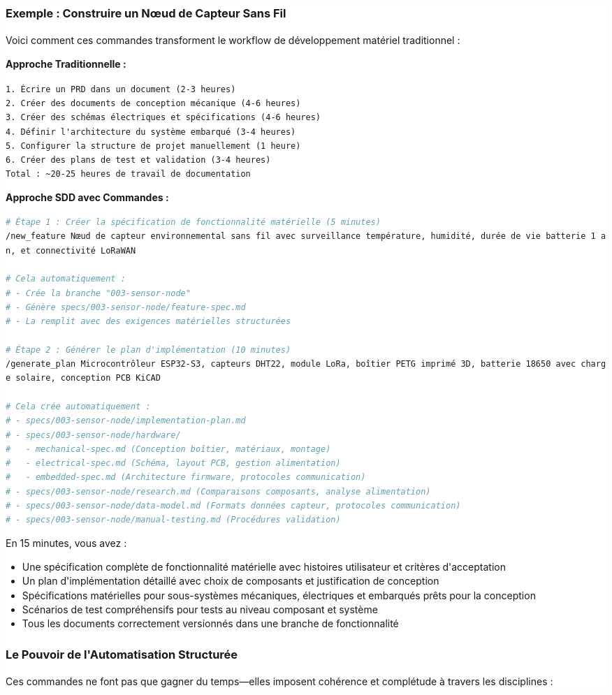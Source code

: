 ### Exemple : Construire un Nœud de Capteur Sans Fil

Voici comment ces commandes transforment le workflow de développement matériel traditionnel :

**Approche Traditionnelle :**
```
1. Écrire un PRD dans un document (2-3 heures)
2. Créer des documents de conception mécanique (4-6 heures)
3. Créer des schémas électriques et spécifications (4-6 heures)
4. Définir l'architecture du système embarqué (3-4 heures)
5. Configurer la structure de projet manuellement (1 heure)
6. Créer des plans de test et validation (3-4 heures)
Total : ~20-25 heures de travail de documentation
```

**Approche SDD avec Commandes :**
```bash
# Étape 1 : Créer la spécification de fonctionnalité matérielle (5 minutes)
/new_feature Nœud de capteur environnemental sans fil avec surveillance température, humidité, durée de vie batterie 1 an, et connectivité LoRaWAN

# Cela automatiquement :
# - Crée la branche "003-sensor-node"
# - Génère specs/003-sensor-node/feature-spec.md
# - La remplit avec des exigences matérielles structurées

# Étape 2 : Générer le plan d'implémentation (10 minutes)
/generate_plan Microcontrôleur ESP32-S3, capteurs DHT22, module LoRa, boîtier PETG imprimé 3D, batterie 18650 avec charge solaire, conception PCB KiCAD

# Cela crée automatiquement :
# - specs/003-sensor-node/implementation-plan.md
# - specs/003-sensor-node/hardware/
#   - mechanical-spec.md (Conception boîtier, matériaux, montage)
#   - electrical-spec.md (Schéma, layout PCB, gestion alimentation)
#   - embedded-spec.md (Architecture firmware, protocoles communication)
# - specs/003-sensor-node/research.md (Comparaisons composants, analyse alimentation)
# - specs/003-sensor-node/data-model.md (Formats données capteur, protocoles communication)
# - specs/003-sensor-node/manual-testing.md (Procédures validation)
```

En 15 minutes, vous avez :
- Une spécification complète de fonctionnalité matérielle avec histoires utilisateur et critères d'acceptation
- Un plan d'implémentation détaillé avec choix de composants et justification de conception
- Spécifications matérielles pour sous-systèmes mécaniques, électriques et embarqués prêts pour la conception
- Scénarios de test compréhensifs pour tests au niveau composant et système
- Tous les documents correctement versionnés dans une branche de fonctionnalité

### Le Pouvoir de l'Automatisation Structurée

Ces commandes ne font pas que gagner du temps—elles imposent cohérence et complétude à travers les disciplines :
